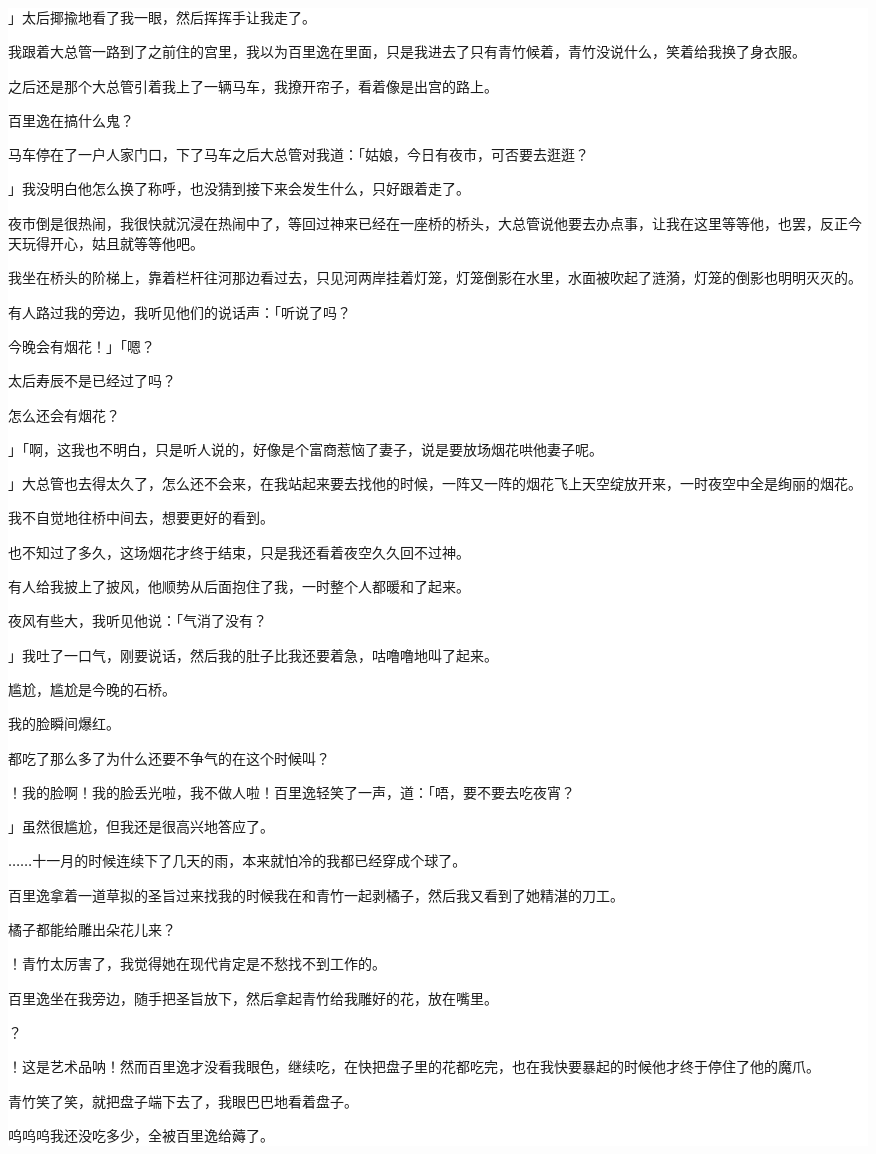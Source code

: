 」太后揶揄地看了我一眼，然后挥挥手让我走了。

我跟着大总管一路到了之前住的宫里，我以为百里逸在里面，只是我进去了只有青竹候着，青竹没说什么，笑着给我换了身衣服。

之后还是那个大总管引着我上了一辆马车，我撩开帘子，看着像是出宫的路上。

百里逸在搞什么鬼？

马车停在了一户人家门口，下了马车之后大总管对我道：「姑娘，今日有夜市，可否要去逛逛？

」我没明白他怎么换了称呼，也没猜到接下来会发生什么，只好跟着走了。

夜市倒是很热闹，我很快就沉浸在热闹中了，等回过神来已经在一座桥的桥头，大总管说他要去办点事，让我在这里等等他，也罢，反正今天玩得开心，姑且就等等他吧。

我坐在桥头的阶梯上，靠着栏杆往河那边看过去，只见河两岸挂着灯笼，灯笼倒影在水里，水面被吹起了涟漪，灯笼的倒影也明明灭灭的。

有人路过我的旁边，我听见他们的说话声：「听说了吗？

今晚会有烟花！」「嗯？

太后寿辰不是已经过了吗？

怎么还会有烟花？

」「啊，这我也不明白，只是听人说的，好像是个富商惹恼了妻子，说是要放场烟花哄他妻子呢。

」大总管也去得太久了，怎么还不会来，在我站起来要去找他的时候，一阵又一阵的烟花飞上天空绽放开来，一时夜空中全是绚丽的烟花。

我不自觉地往桥中间去，想要更好的看到。

也不知过了多久，这场烟花才终于结束，只是我还看着夜空久久回不过神。

有人给我披上了披风，他顺势从后面抱住了我，一时整个人都暖和了起来。

夜风有些大，我听见他说：「气消了没有？

」我吐了一口气，刚要说话，然后我的肚子比我还要着急，咕噜噜地叫了起来。

尴尬，尴尬是今晚的石桥。

我的脸瞬间爆红。

都吃了那么多了为什么还要不争气的在这个时候叫？

！我的脸啊！我的脸丢光啦，我不做人啦！百里逸轻笑了一声，道：「唔，要不要去吃夜宵？

」虽然很尴尬，但我还是很高兴地答应了。

……十一月的时候连续下了几天的雨，本来就怕冷的我都已经穿成个球了。

百里逸拿着一道草拟的圣旨过来找我的时候我在和青竹一起剥橘子，然后我又看到了她精湛的刀工。

橘子都能给雕出朵花儿来？

！青竹太厉害了，我觉得她在现代肯定是不愁找不到工作的。

百里逸坐在我旁边，随手把圣旨放下，然后拿起青竹给我雕好的花，放在嘴里。

？

！这是艺术品呐！然而百里逸才没看我眼色，继续吃，在快把盘子里的花都吃完，也在我快要暴起的时候他才终于停住了他的魔爪。

青竹笑了笑，就把盘子端下去了，我眼巴巴地看着盘子。

呜呜呜我还没吃多少，全被百里逸给薅了。

